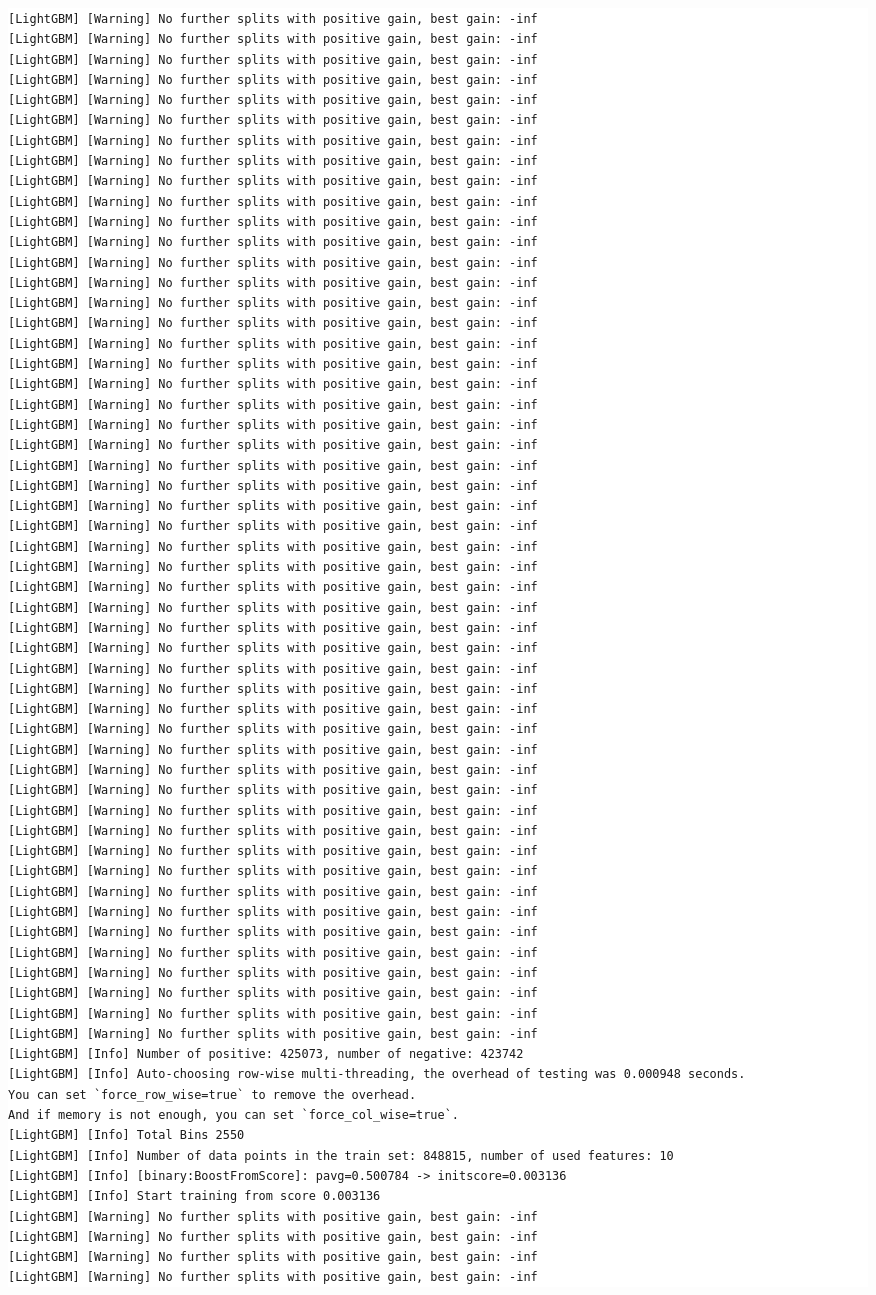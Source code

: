     [LightGBM] [Warning] No further splits with positive gain, best gain: -inf
    [LightGBM] [Warning] No further splits with positive gain, best gain: -inf
    [LightGBM] [Warning] No further splits with positive gain, best gain: -inf
    [LightGBM] [Warning] No further splits with positive gain, best gain: -inf
    [LightGBM] [Warning] No further splits with positive gain, best gain: -inf
    [LightGBM] [Warning] No further splits with positive gain, best gain: -inf
    [LightGBM] [Warning] No further splits with positive gain, best gain: -inf
    [LightGBM] [Warning] No further splits with positive gain, best gain: -inf
    [LightGBM] [Warning] No further splits with positive gain, best gain: -inf
    [LightGBM] [Warning] No further splits with positive gain, best gain: -inf
    [LightGBM] [Warning] No further splits with positive gain, best gain: -inf
    [LightGBM] [Warning] No further splits with positive gain, best gain: -inf
    [LightGBM] [Warning] No further splits with positive gain, best gain: -inf
    [LightGBM] [Warning] No further splits with positive gain, best gain: -inf
    [LightGBM] [Warning] No further splits with positive gain, best gain: -inf
    [LightGBM] [Warning] No further splits with positive gain, best gain: -inf
    [LightGBM] [Warning] No further splits with positive gain, best gain: -inf
    [LightGBM] [Warning] No further splits with positive gain, best gain: -inf
    [LightGBM] [Warning] No further splits with positive gain, best gain: -inf
    [LightGBM] [Warning] No further splits with positive gain, best gain: -inf
    [LightGBM] [Warning] No further splits with positive gain, best gain: -inf
    [LightGBM] [Warning] No further splits with positive gain, best gain: -inf
    [LightGBM] [Warning] No further splits with positive gain, best gain: -inf
    [LightGBM] [Warning] No further splits with positive gain, best gain: -inf
    [LightGBM] [Warning] No further splits with positive gain, best gain: -inf
    [LightGBM] [Warning] No further splits with positive gain, best gain: -inf
    [LightGBM] [Warning] No further splits with positive gain, best gain: -inf
    [LightGBM] [Warning] No further splits with positive gain, best gain: -inf
    [LightGBM] [Warning] No further splits with positive gain, best gain: -inf
    [LightGBM] [Warning] No further splits with positive gain, best gain: -inf
    [LightGBM] [Warning] No further splits with positive gain, best gain: -inf
    [LightGBM] [Warning] No further splits with positive gain, best gain: -inf
    [LightGBM] [Warning] No further splits with positive gain, best gain: -inf
    [LightGBM] [Warning] No further splits with positive gain, best gain: -inf
    [LightGBM] [Warning] No further splits with positive gain, best gain: -inf
    [LightGBM] [Warning] No further splits with positive gain, best gain: -inf
    [LightGBM] [Warning] No further splits with positive gain, best gain: -inf
    [LightGBM] [Warning] No further splits with positive gain, best gain: -inf
    [LightGBM] [Warning] No further splits with positive gain, best gain: -inf
    [LightGBM] [Warning] No further splits with positive gain, best gain: -inf
    [LightGBM] [Warning] No further splits with positive gain, best gain: -inf
    [LightGBM] [Warning] No further splits with positive gain, best gain: -inf
    [LightGBM] [Warning] No further splits with positive gain, best gain: -inf
    [LightGBM] [Warning] No further splits with positive gain, best gain: -inf
    [LightGBM] [Warning] No further splits with positive gain, best gain: -inf
    [LightGBM] [Warning] No further splits with positive gain, best gain: -inf
    [LightGBM] [Warning] No further splits with positive gain, best gain: -inf
    [LightGBM] [Warning] No further splits with positive gain, best gain: -inf
    [LightGBM] [Warning] No further splits with positive gain, best gain: -inf
    [LightGBM] [Warning] No further splits with positive gain, best gain: -inf
    [LightGBM] [Warning] No further splits with positive gain, best gain: -inf
    [LightGBM] [Info] Number of positive: 425073, number of negative: 423742
    [LightGBM] [Info] Auto-choosing row-wise multi-threading, the overhead of testing was 0.000948 seconds.
    You can set `force_row_wise=true` to remove the overhead.
    And if memory is not enough, you can set `force_col_wise=true`.
    [LightGBM] [Info] Total Bins 2550
    [LightGBM] [Info] Number of data points in the train set: 848815, number of used features: 10
    [LightGBM] [Info] [binary:BoostFromScore]: pavg=0.500784 -> initscore=0.003136
    [LightGBM] [Info] Start training from score 0.003136
    [LightGBM] [Warning] No further splits with positive gain, best gain: -inf
    [LightGBM] [Warning] No further splits with positive gain, best gain: -inf
    [LightGBM] [Warning] No further splits with positive gain, best gain: -inf
    [LightGBM] [Warning] No further splits with positive gain, best gain: -inf